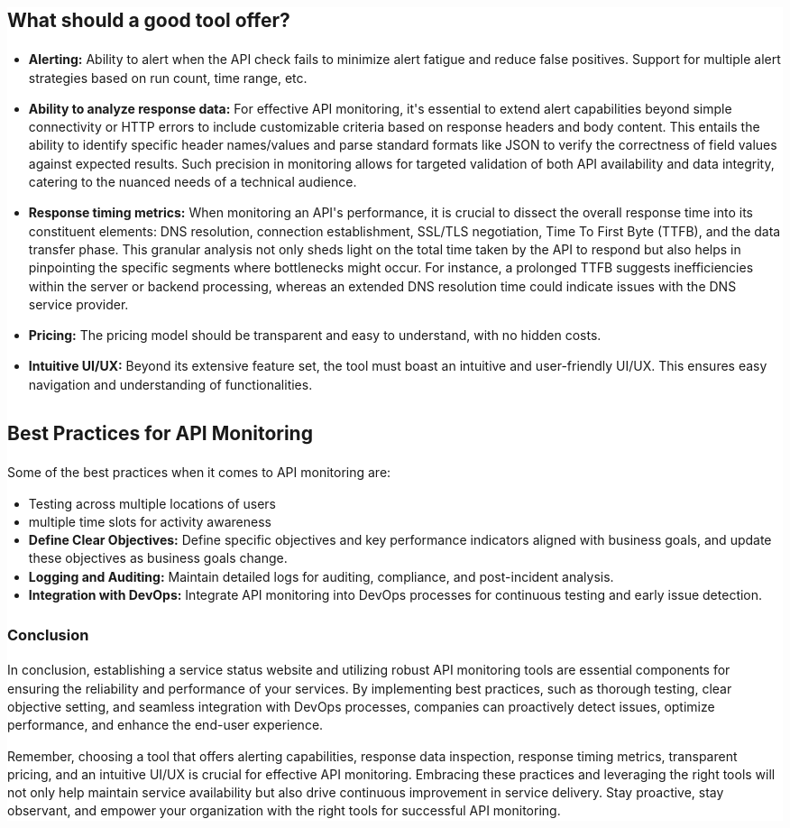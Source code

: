 ## What should a good tool offer?

- **Alerting:**
    Ability to alert when the API check fails to minimize alert fatigue and reduce false positives. Support for multiple alert strategies based on run count, time range, etc.

- **Ability to analyze response data:**
    For effective API monitoring, it's essential to extend alert capabilities beyond simple connectivity or HTTP errors to include customizable criteria based on response headers and body content. This entails the ability to identify specific header names/values and parse standard formats like JSON to verify the correctness of field values against expected results. Such precision in monitoring allows for targeted validation of both API availability and data integrity, catering to the nuanced needs of a technical audience.

- **Response timing metrics:**
    When monitoring an API's performance, it is crucial to dissect the overall response time into its constituent elements: DNS resolution, connection establishment, SSL/TLS negotiation, Time To First Byte (TTFB), and the data transfer phase. This granular analysis not only sheds light on the total time taken by the API to respond but also helps in pinpointing the specific segments where bottlenecks might occur. For instance, a prolonged TTFB suggests inefficiencies within the server or backend processing, whereas an extended DNS resolution time could indicate issues with the DNS service provider. 
    
- **Pricing:**
    The pricing model should be transparent and easy to understand, with no hidden costs.

- **Intuitive UI/UX:**
    Beyond its extensive feature set, the tool must boast an intuitive and user-friendly UI/UX. This ensures easy navigation and understanding of functionalities.

## Best Practices for API Monitoring

Some of the best practices when it comes to API monitoring are:

- Testing across multiple locations of users
- multiple time slots for activity awareness
- **Define Clear Objectives:** Define specific objectives and key performance indicators aligned with business goals, and update these objectives as business goals change.
- **Logging and Auditing:** Maintain detailed logs for auditing, compliance, and post-incident analysis.
- **Integration with DevOps:** Integrate API monitoring into DevOps processes for continuous testing and early issue detection.

### Conclusion

In conclusion, establishing a service status website and utilizing robust API monitoring tools are essential components for ensuring the reliability and performance of your services. By implementing best practices, such as thorough testing, clear objective setting, and seamless integration with DevOps processes, companies can proactively detect issues, optimize performance, and enhance the end-user experience. 

Remember, choosing a tool that offers alerting capabilities, response data inspection, response timing metrics, transparent pricing, and an intuitive UI/UX is crucial for effective API monitoring. Embracing these practices and leveraging the right tools will not only help maintain service availability but also drive continuous improvement in service delivery. Stay proactive, stay observant, and empower your organization with the right tools for successful API monitoring.
